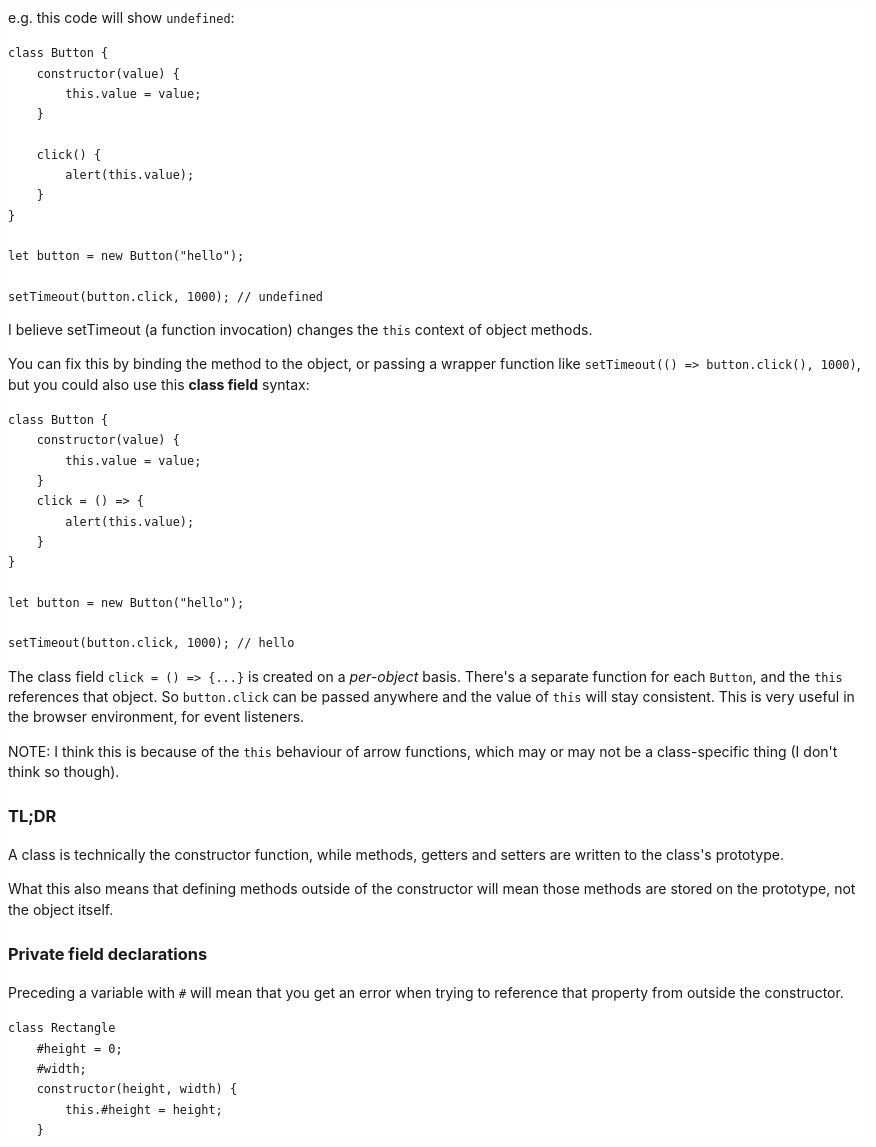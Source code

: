 e.g. this code will show `undefined`:

    class Button {
        constructor(value) {
            this.value = value;
        }

        click() {
            alert(this.value);
        }
    }

    let button = new Button("hello");

    setTimeout(button.click, 1000); // undefined

I believe setTimeout (a function invocation) changes the `this` context of object methods.

You can fix this by binding the method to the object, or passing a wrapper function like `setTimeout(() => button.click(), 1000)`, but you could also use this **class field** syntax:

    class Button {
        constructor(value) {
            this.value = value;
        }
        click = () => {
            alert(this.value);
        }
    }

    let button = new Button("hello");

    setTimeout(button.click, 1000); // hello

The class field `click = () => {...}` is created on a *per-object* basis. There's a separate function for each `Button`, and the `this` references that object. So `button.click` can be passed anywhere and the value of `this` will stay consistent. This is very useful in the browser environment, for event listeners.

NOTE: I think this is because of the `this` behaviour of arrow functions, which may or may not be a class-specific thing (I don't think so though).

### TL;DR
A class is technically the constructor function, while methods, getters and setters are written to the class's prototype.

What this also means that defining methods outside of the constructor will mean those methods are stored on the prototype, not the object itself.

### Private field declarations
Preceding a variable with `#` will mean that you get an error when trying to reference that property from outside the constructor.

    class Rectangle
        #height = 0;
        #width;
        constructor(height, width) {
            this.#height = height;
        }

